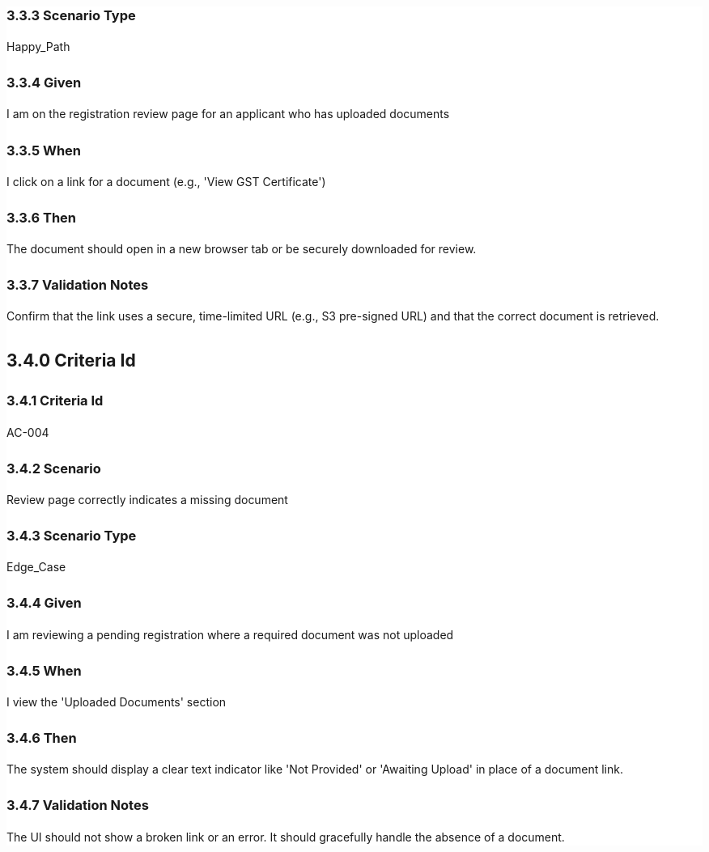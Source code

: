 ### 3.3.3 Scenario Type

Happy_Path

### 3.3.4 Given

I am on the registration review page for an applicant who has uploaded documents

### 3.3.5 When

I click on a link for a document (e.g., 'View GST Certificate')

### 3.3.6 Then

The document should open in a new browser tab or be securely downloaded for review.

### 3.3.7 Validation Notes

Confirm that the link uses a secure, time-limited URL (e.g., S3 pre-signed URL) and that the correct document is retrieved.

## 3.4.0 Criteria Id

### 3.4.1 Criteria Id

AC-004

### 3.4.2 Scenario

Review page correctly indicates a missing document

### 3.4.3 Scenario Type

Edge_Case

### 3.4.4 Given

I am reviewing a pending registration where a required document was not uploaded

### 3.4.5 When

I view the 'Uploaded Documents' section

### 3.4.6 Then

The system should display a clear text indicator like 'Not Provided' or 'Awaiting Upload' in place of a document link.

### 3.4.7 Validation Notes

The UI should not show a broken link or an error. It should gracefully handle the absence of a document.
